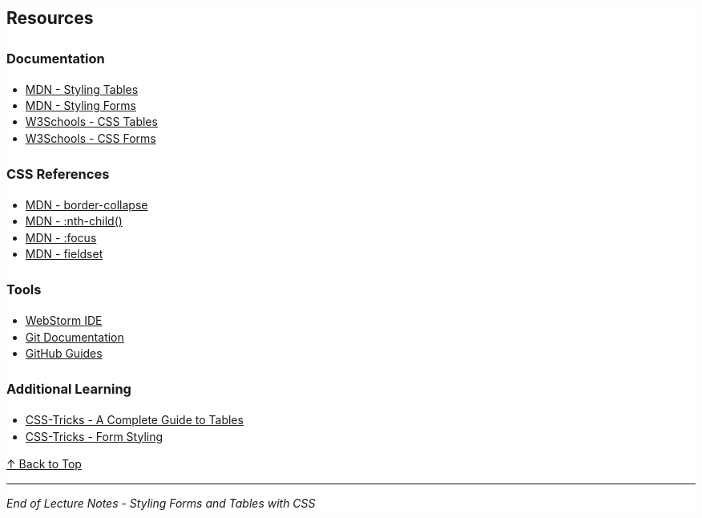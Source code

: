 
## Resources

### Documentation
- [MDN - Styling Tables](https://developer.mozilla.org/en-US/docs/Learn/CSS/Building_blocks/Styling_tables)
- [MDN - Styling Forms](https://developer.mozilla.org/en-US/docs/Learn/Forms/Styling_web_forms)
- [W3Schools - CSS Tables](https://www.w3schools.com/css/css_table.asp)
- [W3Schools - CSS Forms](https://www.w3schools.com/css/css_form.asp)

### CSS References
- [MDN - border-collapse](https://developer.mozilla.org/en-US/docs/Web/CSS/border-collapse)
- [MDN - :nth-child()](https://developer.mozilla.org/en-US/docs/Web/CSS/:nth-child)
- [MDN - :focus](https://developer.mozilla.org/en-US/docs/Web/CSS/:focus)
- [MDN - fieldset](https://developer.mozilla.org/en-US/docs/Web/HTML/Element/fieldset)

### Tools
- [WebStorm IDE](https://www.jetbrains.com/webstorm/)
- [Git Documentation](https://git-scm.com/doc)
- [GitHub Guides](https://guides.github.com/)

### Additional Learning
- [CSS-Tricks - A Complete Guide to Tables](https://css-tricks.com/complete-guide-table-element/)
- [CSS-Tricks - Form Styling](https://css-tricks.com/tips-for-creating-great-web-forms/)

[↑ Back to Top](#styling-forms-and-tables-with-css)

---

*End of Lecture Notes - Styling Forms and Tables with CSS*